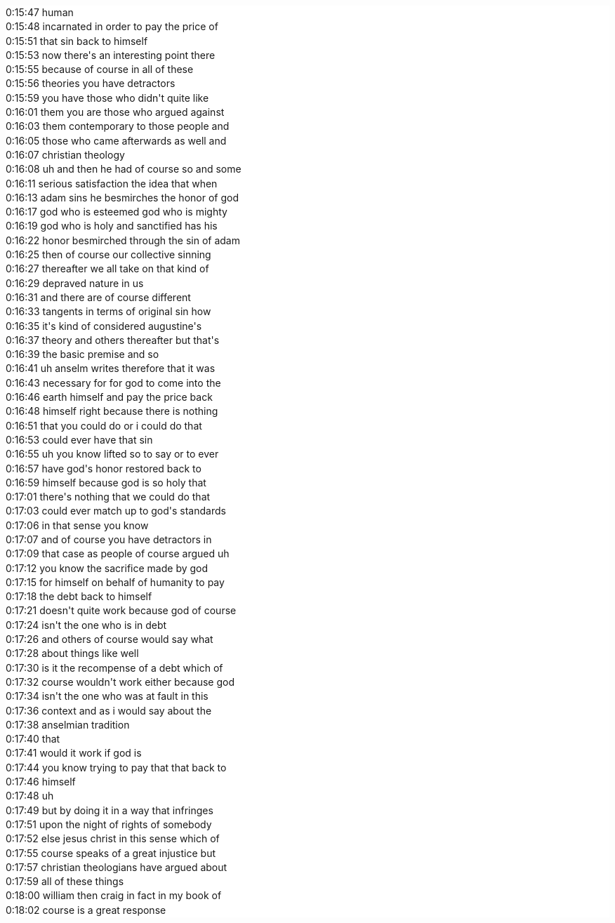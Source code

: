 <a onclick="modifyYTiframeseektime('947')">0:15:47</a> human  
<a onclick="modifyYTiframeseektime('948')">0:15:48</a> incarnated in order to pay the price of  
<a onclick="modifyYTiframeseektime('951')">0:15:51</a> that sin back to himself  
<a onclick="modifyYTiframeseektime('953')">0:15:53</a> now there's an interesting point there  
<a onclick="modifyYTiframeseektime('955')">0:15:55</a> because of course in all of these  
<a onclick="modifyYTiframeseektime('956')">0:15:56</a> theories you have detractors  
<a onclick="modifyYTiframeseektime('959')">0:15:59</a> you have those who didn't quite like  
<a onclick="modifyYTiframeseektime('961')">0:16:01</a> them you are those who argued against  
<a onclick="modifyYTiframeseektime('963')">0:16:03</a> them contemporary to those people and  
<a onclick="modifyYTiframeseektime('965')">0:16:05</a> those who came afterwards as well and  
<a onclick="modifyYTiframeseektime('967')">0:16:07</a> christian theology  
<a onclick="modifyYTiframeseektime('968')">0:16:08</a> uh and then he had of course so and some  
<a onclick="modifyYTiframeseektime('971')">0:16:11</a> serious satisfaction the idea that when  
<a onclick="modifyYTiframeseektime('973')">0:16:13</a> adam sins he besmirches the honor of god  
<a onclick="modifyYTiframeseektime('977')">0:16:17</a> god who is esteemed god who is mighty  
<a onclick="modifyYTiframeseektime('979')">0:16:19</a> god who is holy and sanctified has his  
<a onclick="modifyYTiframeseektime('982')">0:16:22</a> honor besmirched through the sin of adam  
<a onclick="modifyYTiframeseektime('985')">0:16:25</a> then of course our collective sinning  
<a onclick="modifyYTiframeseektime('987')">0:16:27</a> thereafter we all take on that kind of  
<a onclick="modifyYTiframeseektime('989')">0:16:29</a> depraved nature in us  
<a onclick="modifyYTiframeseektime('991')">0:16:31</a> and there are of course different  
<a onclick="modifyYTiframeseektime('993')">0:16:33</a> tangents in terms of original sin how  
<a onclick="modifyYTiframeseektime('995')">0:16:35</a> it's kind of considered augustine's  
<a onclick="modifyYTiframeseektime('997')">0:16:37</a> theory and others thereafter but that's  
<a onclick="modifyYTiframeseektime('999')">0:16:39</a> the basic premise and so  
<a onclick="modifyYTiframeseektime('1001')">0:16:41</a> uh anselm writes therefore that it was  
<a onclick="modifyYTiframeseektime('1003')">0:16:43</a> necessary for for god to come into the  
<a onclick="modifyYTiframeseektime('1006')">0:16:46</a> earth himself and pay the price back  
<a onclick="modifyYTiframeseektime('1008')">0:16:48</a> himself right because there is nothing  
<a onclick="modifyYTiframeseektime('1011')">0:16:51</a> that you could do or i could do that  
<a onclick="modifyYTiframeseektime('1013')">0:16:53</a> could ever have that sin  
<a onclick="modifyYTiframeseektime('1015')">0:16:55</a> uh you know lifted so to say or to ever  
<a onclick="modifyYTiframeseektime('1017')">0:16:57</a> have god's honor restored back to  
<a onclick="modifyYTiframeseektime('1019')">0:16:59</a> himself because god is so holy that  
<a onclick="modifyYTiframeseektime('1021')">0:17:01</a> there's nothing that we could do that  
<a onclick="modifyYTiframeseektime('1023')">0:17:03</a> could ever match up to god's standards  
<a onclick="modifyYTiframeseektime('1026')">0:17:06</a> in that sense you know  
<a onclick="modifyYTiframeseektime('1027')">0:17:07</a> and of course you have detractors in  
<a onclick="modifyYTiframeseektime('1029')">0:17:09</a> that case as people of course argued uh  
<a onclick="modifyYTiframeseektime('1032')">0:17:12</a> you know the sacrifice made by god  
<a onclick="modifyYTiframeseektime('1035')">0:17:15</a> for himself on behalf of humanity to pay  
<a onclick="modifyYTiframeseektime('1038')">0:17:18</a> the debt back to himself  
<a onclick="modifyYTiframeseektime('1041')">0:17:21</a> doesn't quite work because god of course  
<a onclick="modifyYTiframeseektime('1044')">0:17:24</a> isn't the one who is in debt  
<a onclick="modifyYTiframeseektime('1046')">0:17:26</a> and others of course would say what  
<a onclick="modifyYTiframeseektime('1048')">0:17:28</a> about things like well  
<a onclick="modifyYTiframeseektime('1050')">0:17:30</a> is it the recompense of a debt which of  
<a onclick="modifyYTiframeseektime('1052')">0:17:32</a> course wouldn't work either because god  
<a onclick="modifyYTiframeseektime('1054')">0:17:34</a> isn't the one who was at fault in this  
<a onclick="modifyYTiframeseektime('1056')">0:17:36</a> context and as i would say about the  
<a onclick="modifyYTiframeseektime('1058')">0:17:38</a> anselmian tradition  
<a onclick="modifyYTiframeseektime('1060')">0:17:40</a> that  
<a onclick="modifyYTiframeseektime('1061')">0:17:41</a> would it work if god is  
<a onclick="modifyYTiframeseektime('1064')">0:17:44</a> you know trying to pay that that back to  
<a onclick="modifyYTiframeseektime('1066')">0:17:46</a> himself  
<a onclick="modifyYTiframeseektime('1068')">0:17:48</a> uh  
<a onclick="modifyYTiframeseektime('1069')">0:17:49</a> but by doing it in a way that infringes  
<a onclick="modifyYTiframeseektime('1071')">0:17:51</a> upon the night of rights of somebody  
<a onclick="modifyYTiframeseektime('1072')">0:17:52</a> else jesus christ in this sense which of  
<a onclick="modifyYTiframeseektime('1075')">0:17:55</a> course speaks of a great injustice but  
<a onclick="modifyYTiframeseektime('1077')">0:17:57</a> christian theologians have argued about  
<a onclick="modifyYTiframeseektime('1079')">0:17:59</a> all of these things  
<a onclick="modifyYTiframeseektime('1080')">0:18:00</a> william then craig in fact in my book of  
<a onclick="modifyYTiframeseektime('1082')">0:18:02</a> course is a great response  